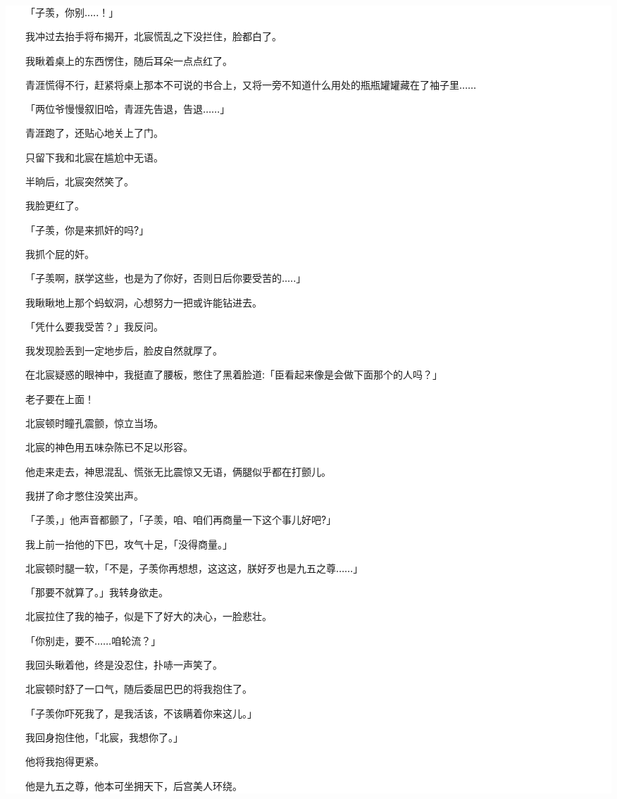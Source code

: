 &emsp;&emsp;「子羡，你别.....！」  
  
&emsp;&emsp;我冲过去抬手将布揭开，北宸慌乱之下没拦住，脸都白了。  
  
&emsp;&emsp;我瞅着桌上的东西愣住，随后耳朵一点点红了。  
  
&emsp;&emsp;青涯慌得不行，赶紧将桌上那本不可说的书合上，又将一旁不知道什么用处的瓶瓶罐罐藏在了袖子里……  
  
&emsp;&emsp;「两位爷慢慢叙旧哈，青涯先告退，告退……」  
  
&emsp;&emsp;青涯跑了，还贴心地关上了门。  
  
&emsp;&emsp;只留下我和北宸在尴尬中无语。  
  
&emsp;&emsp;半晌后，北宸突然笑了。  
  
&emsp;&emsp;我脸更红了。  
  
&emsp;&emsp;「子羡，你是来抓奸的吗?」  
  
&emsp;&emsp;我抓个屁的奸。  
  
&emsp;&emsp;「子羡啊，朕学这些，也是为了你好，否则日后你要受苦的.....」  
  
&emsp;&emsp;我瞅瞅地上那个蚂蚁洞，心想努力一把或许能钻进去。  
  
&emsp;&emsp;「凭什么要我受苦？」我反问。  
  
&emsp;&emsp;我发现脸丢到一定地步后，脸皮自然就厚了。  
  
&emsp;&emsp;在北宸疑惑的眼神中，我挺直了腰板，憋住了黑着脸道:「臣看起来像是会做下面那个的人吗？」  
  
&emsp;&emsp;老子要在上面！  
  
&emsp;&emsp;北宸顿时瞳孔震颤，惊立当场。  
  
&emsp;&emsp;北宸的神色用五味杂陈已不足以形容。  
  
&emsp;&emsp;他走来走去，神思混乱、慌张无比震惊又无语，俩腿似乎都在打颤儿。  
  
&emsp;&emsp;我拼了命才憋住没笑出声。  
  
&emsp;&emsp;「子羡，」他声音都颤了，「子羡，咱、咱们再商量一下这个事儿好吧?」  
  
&emsp;&emsp;我上前一抬他的下巴，攻气十足，「没得商量。」  
  
&emsp;&emsp;北宸顿时腿一软，「不是，子羡你再想想，这这这，朕好歹也是九五之尊……」  
  
&emsp;&emsp;「那要不就算了。」我转身欲走。  
  
&emsp;&emsp;北宸拉住了我的袖子，似是下了好大的决心，一脸悲壮。  
  
&emsp;&emsp;「你别走，要不……咱轮流？」  
  
&emsp;&emsp;我回头瞅着他，终是没忍住，扑哧一声笑了。  
  
&emsp;&emsp;北宸顿时舒了一口气，随后委屈巴巴的将我抱住了。  
  
&emsp;&emsp;「子羡你吓死我了，是我活该，不该瞒着你来这儿。」  
  
&emsp;&emsp;我回身抱住他，「北宸，我想你了。」  
  
&emsp;&emsp;他将我抱得更紧。  
  
&emsp;&emsp;他是九五之尊，他本可坐拥天下，后宫美人环绕。  
  